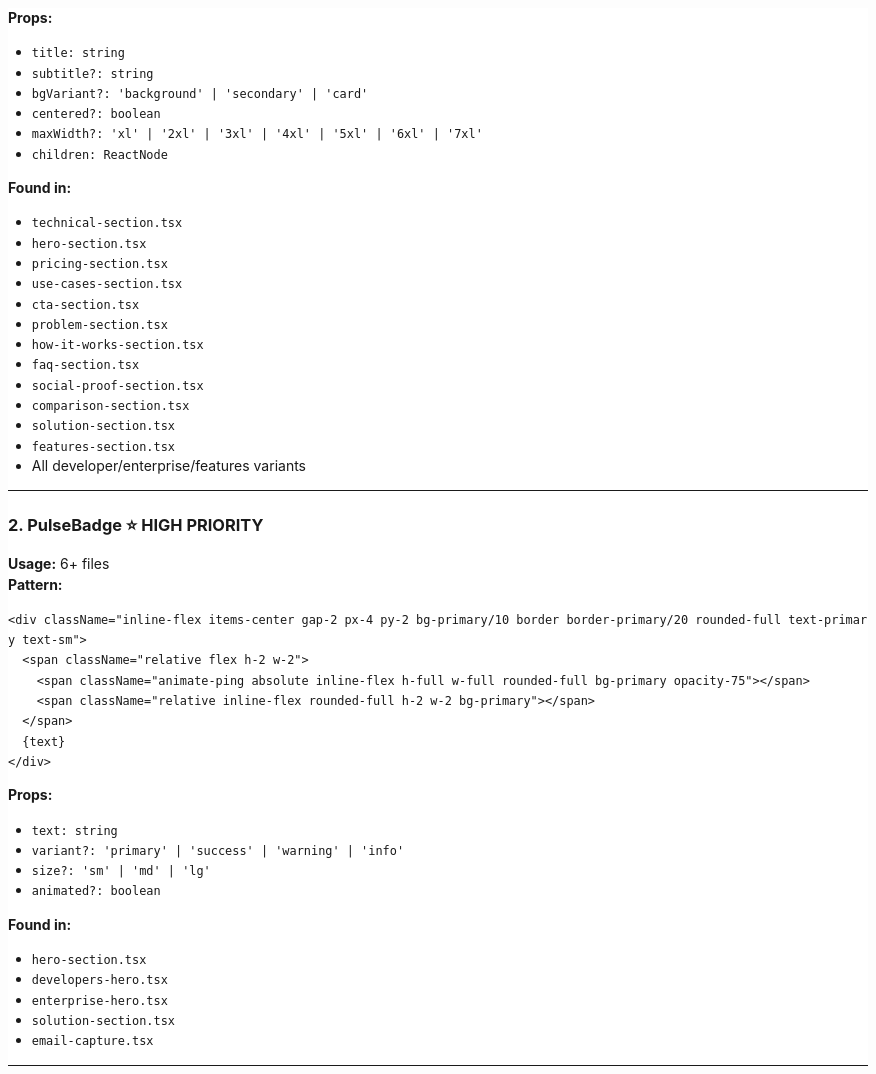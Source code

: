 **Props:**
- `title: string`
- `subtitle?: string`
- `bgVariant?: 'background' | 'secondary' | 'card'`
- `centered?: boolean`
- `maxWidth?: 'xl' | '2xl' | '3xl' | '4xl' | '5xl' | '6xl' | '7xl'`
- `children: ReactNode`

**Found in:**
- `technical-section.tsx`
- `hero-section.tsx`
- `pricing-section.tsx`
- `use-cases-section.tsx`
- `cta-section.tsx`
- `problem-section.tsx`
- `how-it-works-section.tsx`
- `faq-section.tsx`
- `social-proof-section.tsx`
- `comparison-section.tsx`
- `solution-section.tsx`
- `features-section.tsx`
- All developer/enterprise/features variants

---

### 2. **PulseBadge** ⭐ HIGH PRIORITY
**Usage:** 6+ files  
**Pattern:**
```tsx
<div className="inline-flex items-center gap-2 px-4 py-2 bg-primary/10 border border-primary/20 rounded-full text-primary text-sm">
  <span className="relative flex h-2 w-2">
    <span className="animate-ping absolute inline-flex h-full w-full rounded-full bg-primary opacity-75"></span>
    <span className="relative inline-flex rounded-full h-2 w-2 bg-primary"></span>
  </span>
  {text}
</div>
```

**Props:**
- `text: string`
- `variant?: 'primary' | 'success' | 'warning' | 'info'`
- `size?: 'sm' | 'md' | 'lg'`
- `animated?: boolean`

**Found in:**
- `hero-section.tsx`
- `developers-hero.tsx`
- `enterprise-hero.tsx`
- `solution-section.tsx`
- `email-capture.tsx`

---